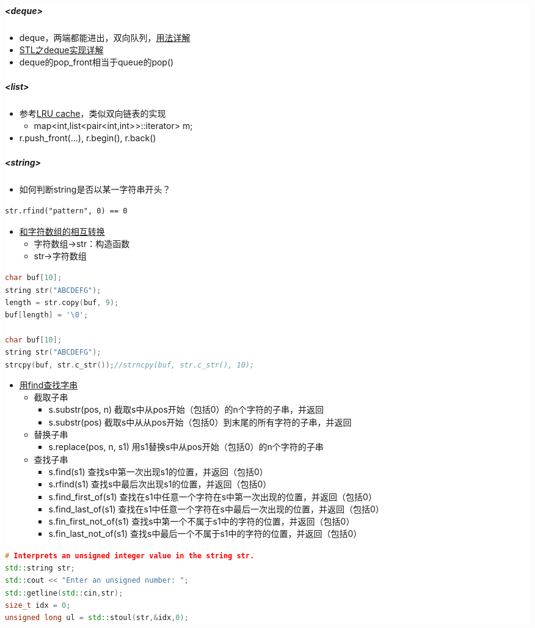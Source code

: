 
##### \<deque>
* deque，两端都能进出，双向队列，[用法详解](https://blog.csdn.net/u011630575/article/details/79923132)
* [STL之deque实现详解]( https://blog.csdn.net/u010710458/article/details/79540505?depth_1-utm_source=distribute.pc_relevant.none-task-blog-BlogCommendFromBaidu-6&utm_source=distribute.pc_relevant.none-task-blog-BlogCommendFromBaidu-6)
* deque的pop_front相当于queue的pop()

##### \<list>
* 参考[LRU cache](https://leetcode-cn.com/problems/lru-cache/)，类似双向链表的实现
  * map<int,list<pair<int,int>>::iterator> m;
* r.push_front(…), r.begin(), r.back()

##### \<string>

* 如何判断string是否以某一字符串开头？

`str.rfind("pattern", 0) == 0`

* [和字符数组的相互转换](https://www.cnblogs.com/fnlingnzb-learner/p/6369234.html)
  * 字符数组->str：构造函数
  * str->字符数组

```c++
char buf[10];
string str("ABCDEFG");
length = str.copy(buf, 9);
buf[length] = '\0';

char buf[10];
string str("ABCDEFG");
strcpy(buf, str.c_str());//strncpy(buf, str.c_str(), 10);
```

* [用find查找字串](https://www.cnblogs.com/wkfvawl/p/9429128.html)
  * 截取子串
    * s.substr(pos, n) 截取s中从pos开始（包括0）的n个字符的子串，并返回
    * s.substr(pos) 截取s中从从pos开始（包括0）到末尾的所有字符的子串，并返回
  * 替换子串
    * s.replace(pos, n, s1)    用s1替换s中从pos开始（包括0）的n个字符的子串
  * 查找子串
    * s.find(s1) 查找s中第一次出现s1的位置，并返回（包括0）
    * s.rfind(s1) 查找s中最后次出现s1的位置，并返回（包括0）
    * s.find_first_of(s1) 查找在s1中任意一个字符在s中第一次出现的位置，并返回（包括0）
    * s.find_last_of(s1) 查找在s1中任意一个字符在s中最后一次出现的位置，并返回（包括0）
    * s.fin_first_not_of(s1) 查找s中第一个不属于s1中的字符的位置，并返回（包括0）
    * s.fin_last_not_of(s1) 查找s中最后一个不属于s1中的字符的位置，并返回（包括0）

```c++
# Interprets an unsigned integer value in the string str.
std::string str;
std::cout << "Enter an unsigned number: ";
std::getline(std::cin,str);
size_t idx = 0;
unsigned long ul = std::stoul(str,&idx,0);
```
